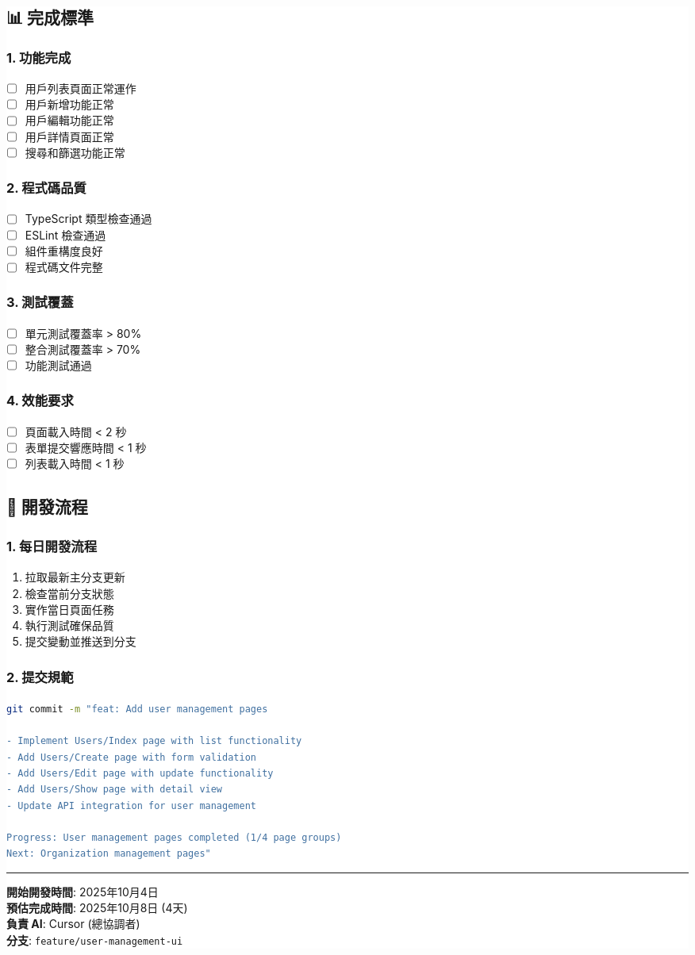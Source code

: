 ## 📊 完成標準

### 1. 功能完成
- [ ] 用戶列表頁面正常運作
- [ ] 用戶新增功能正常
- [ ] 用戶編輯功能正常
- [ ] 用戶詳情頁面正常
- [ ] 搜尋和篩選功能正常

### 2. 程式碼品質
- [ ] TypeScript 類型檢查通過
- [ ] ESLint 檢查通過
- [ ] 組件重構度良好
- [ ] 程式碼文件完整

### 3. 測試覆蓋
- [ ] 單元測試覆蓋率 > 80%
- [ ] 整合測試覆蓋率 > 70%
- [ ] 功能測試通過

### 4. 效能要求
- [ ] 頁面載入時間 < 2 秒
- [ ] 表單提交響應時間 < 1 秒
- [ ] 列表載入時間 < 1 秒

## 🚀 開發流程

### 1. 每日開發流程
1. 拉取最新主分支更新
2. 檢查當前分支狀態
3. 實作當日頁面任務
4. 執行測試確保品質
5. 提交變動並推送到分支

### 2. 提交規範
```bash
git commit -m "feat: Add user management pages

- Implement Users/Index page with list functionality
- Add Users/Create page with form validation
- Add Users/Edit page with update functionality
- Add Users/Show page with detail view
- Update API integration for user management

Progress: User management pages completed (1/4 page groups)
Next: Organization management pages"
```

---
**開始開發時間**: 2025年10月4日  
**預估完成時間**: 2025年10月8日 (4天)  
**負責 AI**: Cursor (總協調者)  
**分支**: `feature/user-management-ui`
